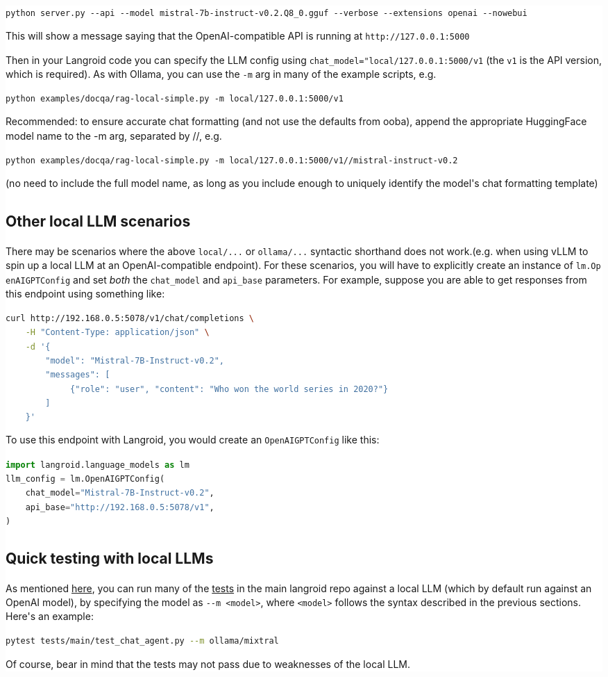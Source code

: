 ```
python server.py --api --model mistral-7b-instruct-v0.2.Q8_0.gguf --verbose --extensions openai --nowebui
```
This will show a message saying that the OpenAI-compatible API is running at `http://127.0.0.1:5000`

Then in your Langroid code you can specify the LLM config using
`chat_model="local/127.0.0.1:5000/v1` (the `v1` is the API version, which is required).
As with Ollama, you can use the `-m` arg in many of the example scripts, e.g.
```
python examples/docqa/rag-local-simple.py -m local/127.0.0.1:5000/v1
```

Recommended: to ensure accurate chat formatting (and not use the defaults from ooba),
  append the appropriate HuggingFace model name to the
  -m arg, separated by //, e.g. 
```
python examples/docqa/rag-local-simple.py -m local/127.0.0.1:5000/v1//mistral-instruct-v0.2
```
  (no need to include the full model name, as long as you include enough to
   uniquely identify the model's chat formatting template)


## Other local LLM scenarios

There may be scenarios where the above `local/...` or `ollama/...` syntactic shorthand
does not work.(e.g. when using vLLM to spin up a local LLM at an OpenAI-compatible
endpoint). For these scenarios, you will have to explicitly create an instance of 
`lm.OpenAIGPTConfig` and set *both* the `chat_model` and `api_base` parameters.
For example, suppose you are able to get responses from this endpoint using something like:
```bash
curl http://192.168.0.5:5078/v1/chat/completions \
    -H "Content-Type: application/json" \
    -d '{
        "model": "Mistral-7B-Instruct-v0.2",
        "messages": [
             {"role": "user", "content": "Who won the world series in 2020?"}
        ]
    }'
```
To use this endpoint with Langroid, you would create an `OpenAIGPTConfig` like this:
```python
import langroid.language_models as lm
llm_config = lm.OpenAIGPTConfig(
    chat_model="Mistral-7B-Instruct-v0.2",
    api_base="http://192.168.0.5:5078/v1",
)
```

## Quick testing with local LLMs
As mentioned [here](https://langroid.github.io/langroid/tutorials/non-openai-llms/#quick-testing-with-non-openai-models), 
you can run many of the [tests](https://github.com/langroid/langroid/tree/main/tests/main) in the main langroid repo against a local LLM
(which by default run against an OpenAI model), 
by specifying the model as `--m <model>`, 
where `<model>` follows the syntax described in the previous sections. Here's an example:

```bash
pytest tests/main/test_chat_agent.py --m ollama/mixtral
```
Of course, bear in mind that the tests may not pass due to weaknesses of the local LLM.
